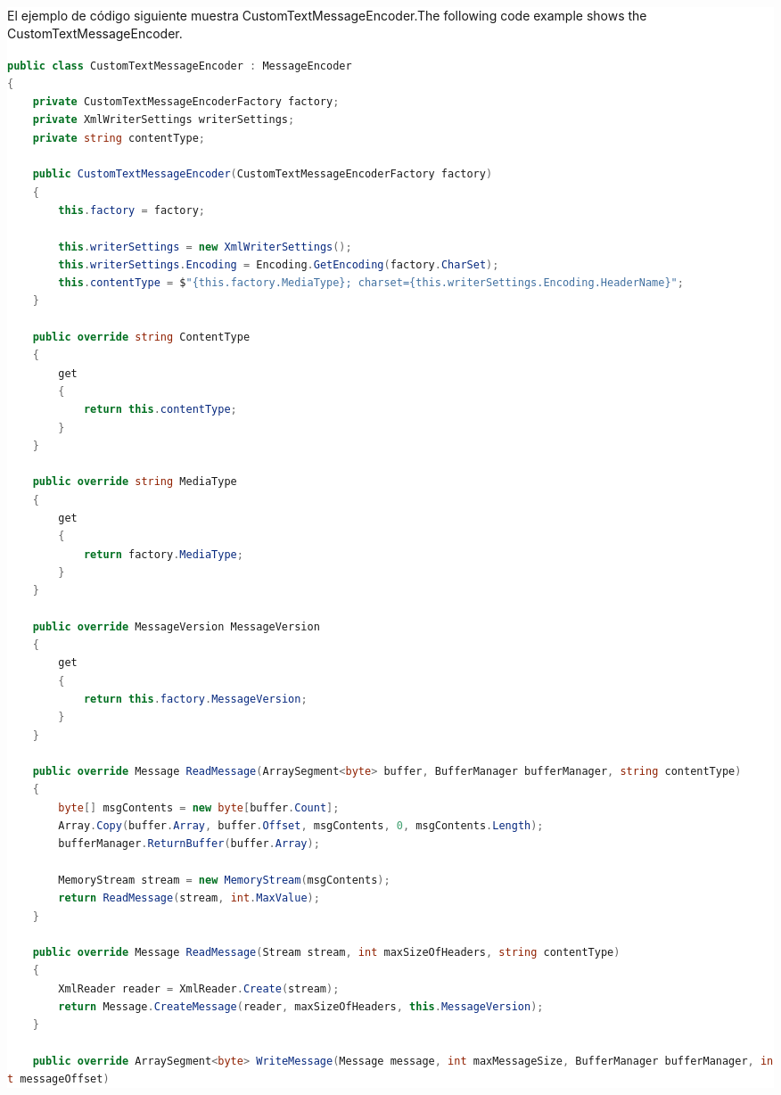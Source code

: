 <span data-ttu-id="64c40-131">El ejemplo de código siguiente muestra CustomTextMessageEncoder.</span><span class="sxs-lookup"><span data-stu-id="64c40-131">The following code example shows the CustomTextMessageEncoder.</span></span>

```csharp
public class CustomTextMessageEncoder : MessageEncoder
{
    private CustomTextMessageEncoderFactory factory;
    private XmlWriterSettings writerSettings;
    private string contentType;

    public CustomTextMessageEncoder(CustomTextMessageEncoderFactory factory)
    {
        this.factory = factory;

        this.writerSettings = new XmlWriterSettings();
        this.writerSettings.Encoding = Encoding.GetEncoding(factory.CharSet);
        this.contentType = $"{this.factory.MediaType}; charset={this.writerSettings.Encoding.HeaderName}";
    }

    public override string ContentType
    {
        get
        {
            return this.contentType;
        }
    }

    public override string MediaType
    {
        get 
        {
            return factory.MediaType;
        }
    }

    public override MessageVersion MessageVersion
    {
        get 
        {
            return this.factory.MessageVersion;
        }
    }

    public override Message ReadMessage(ArraySegment<byte> buffer, BufferManager bufferManager, string contentType)
    {   
        byte[] msgContents = new byte[buffer.Count];
        Array.Copy(buffer.Array, buffer.Offset, msgContents, 0, msgContents.Length);
        bufferManager.ReturnBuffer(buffer.Array);

        MemoryStream stream = new MemoryStream(msgContents);
        return ReadMessage(stream, int.MaxValue);
    }

    public override Message ReadMessage(Stream stream, int maxSizeOfHeaders, string contentType)
    {
        XmlReader reader = XmlReader.Create(stream);
        return Message.CreateMessage(reader, maxSizeOfHeaders, this.MessageVersion);
    }

    public override ArraySegment<byte> WriteMessage(Message message, int maxMessageSize, BufferManager bufferManager, int messageOffset)
```